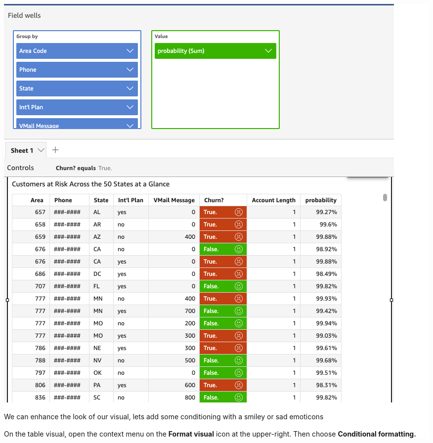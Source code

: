 ![](/static/quicksight/customer-info2.png)



We can enhance the look of our visual, lets add some conditioning with a smiley or sad emoticons

On the table visual, open the context menu on the **Format visual** icon at the upper-right. Then choose **Conditional formatting.** 
